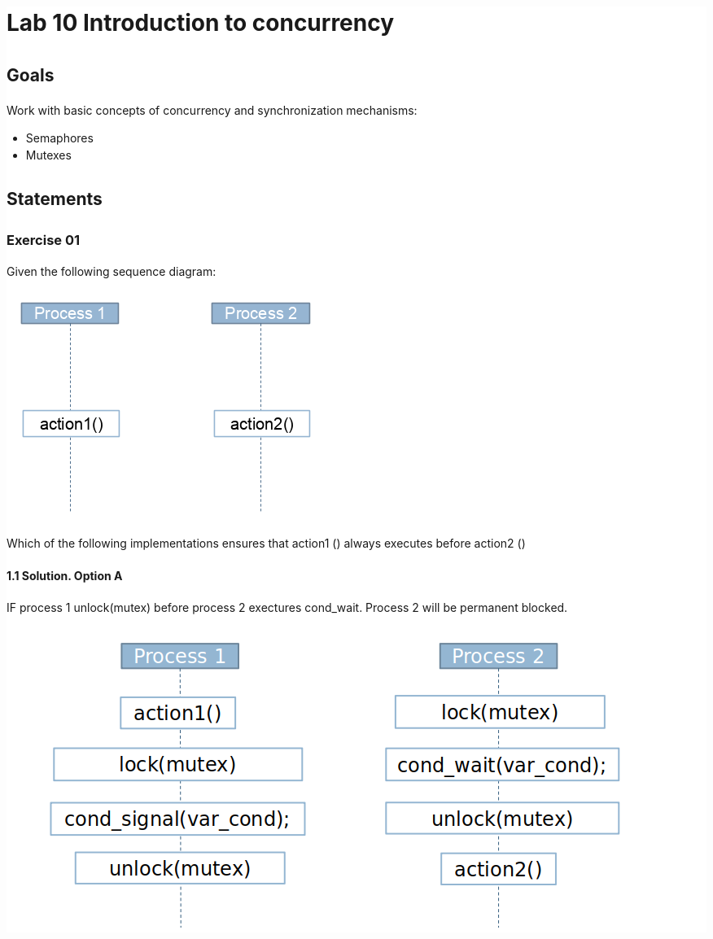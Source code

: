 # Lab 10 Introduction to concurrency

## Goals

Work with basic concepts of concurrency and synchronization mechanisms:

- Semaphores
- Mutexes

## Statements

###  Exercise 01

Given the following sequence diagram:

![Diagram_01](img/img1.png)

Which of the following implementations ensures that action1 () always executes before action2 ()


#### 1.1 Solution. Option A 

IF process 1 unlock(mutex) before process 2 exectures cond_wait. Process 2 will be permanent blocked.

![Diagram_02](img/img2.png)

